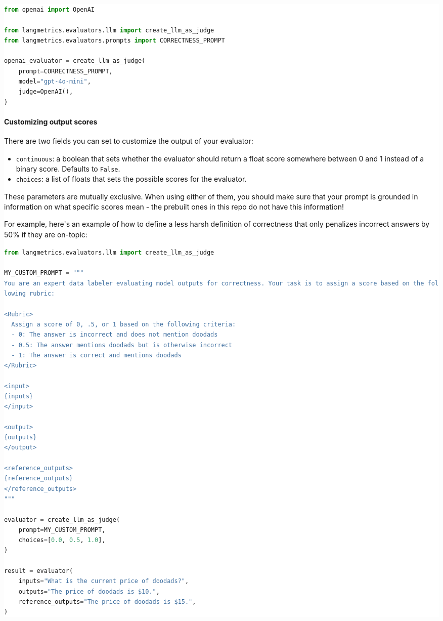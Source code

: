 ```python
from openai import OpenAI

from langmetrics.evaluators.llm import create_llm_as_judge
from langmetrics.evaluators.prompts import CORRECTNESS_PROMPT

openai_evaluator = create_llm_as_judge(
    prompt=CORRECTNESS_PROMPT,
    model="gpt-4o-mini",
    judge=OpenAI(),
)
```

#### Customizing output scores

There are two fields you can set to customize the output of your evaluator:

- `continuous`: a boolean that sets whether the evaluator should return a float score somewhere between 0 and 1 instead of a binary score. Defaults to `False`.
- `choices`: a list of floats that sets the possible scores for the evaluator.

These parameters are mutually exclusive. When using either of them, you should make sure that your prompt is grounded in information on what specific scores mean - the prebuilt ones in this repo do not have this information!

For example, here's an example of how to define a less harsh definition of correctness that only penalizes incorrect answers by 50% if they are on-topic:

```python
from langmetrics.evaluators.llm import create_llm_as_judge

MY_CUSTOM_PROMPT = """
You are an expert data labeler evaluating model outputs for correctness. Your task is to assign a score based on the following rubric:

<Rubric>
  Assign a score of 0, .5, or 1 based on the following criteria:
  - 0: The answer is incorrect and does not mention doodads
  - 0.5: The answer mentions doodads but is otherwise incorrect
  - 1: The answer is correct and mentions doodads
</Rubric>

<input>
{inputs}
</input>

<output>
{outputs}
</output>

<reference_outputs>
{reference_outputs}
</reference_outputs>
"""

evaluator = create_llm_as_judge(
    prompt=MY_CUSTOM_PROMPT,
    choices=[0.0, 0.5, 1.0],
)

result = evaluator(
    inputs="What is the current price of doodads?",
    outputs="The price of doodads is $10.",
    reference_outputs="The price of doodads is $15.",
)

```